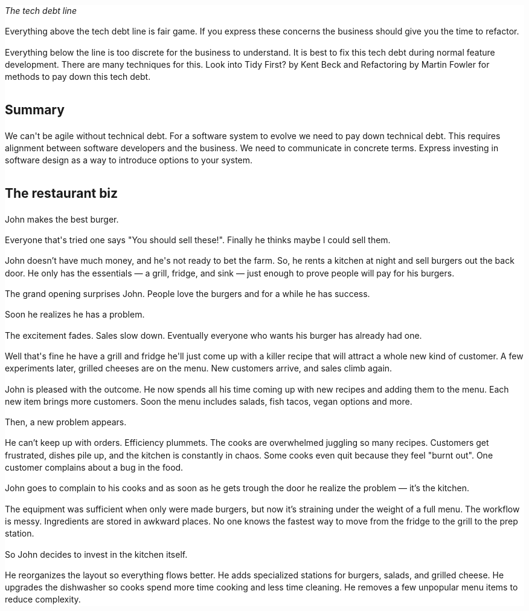 
*The tech debt line*

Everything above the tech debt line is fair game. If you express these concerns the business should give you the time to refactor. 

Everything below the line is too discrete for the business to understand. It is best to fix this tech debt during normal feature development. There are many techniques for this. Look into Tidy First? by Kent Beck and Refactoring by Martin Fowler for methods to pay down this tech debt.

## Summary

We can't be agile without technical debt. For a software system to evolve we need to pay down technical debt. This requires alignment between software developers and the business. We need to communicate in concrete terms. Express investing in software design as a way to introduce options to your system. 

## The restaurant biz

John makes the best burger. 

Everyone that's tried one says "You should sell these!". Finally he thinks maybe I could sell them.

John doesn’t have much money, and he's not ready to bet the farm. So, he rents a kitchen at night and sell burgers out the back door. He only has the essentials — a grill, fridge, and sink — just enough to prove people will pay for his burgers.

The grand opening surprises John. People love the burgers and for a while he has success.

Soon he realizes he has a problem.

The excitement fades. Sales slow down. Eventually everyone who wants his burger has already had one.

Well that's fine he have a grill and fridge he'll just come up with a killer recipe that will attract a whole new kind of customer. A few experiments later, grilled cheeses are on the menu. New customers arrive, and sales climb again.

John is pleased with the outcome. He now spends all his time coming up with new recipes and adding them to the menu. Each new item brings more customers. Soon the menu includes salads, fish tacos, vegan options and more.

Then, a new problem appears.

He can’t keep up with orders. Efficiency plummets. The cooks are overwhelmed juggling so many recipes. Customers get frustrated, dishes pile up, and the kitchen is constantly in chaos. Some cooks even quit because they feel "burnt out". One customer complains about a bug in the food.

John goes to complain to his cooks and as soon as he gets trough the door he realize the problem — it’s the kitchen.

The equipment was sufficient when only were made burgers, but now it’s straining under the weight of a full menu. The workflow is messy. Ingredients are stored in awkward places. No one knows the fastest way to move from the fridge to the grill to the prep station.

So John decides to invest in the kitchen itself.

He reorganizes the layout so everything flows better. He adds specialized stations for burgers, salads, and grilled cheese. He upgrades the dishwasher so cooks spend more time cooking and less time cleaning. He removes a few unpopular menu items to reduce complexity.
